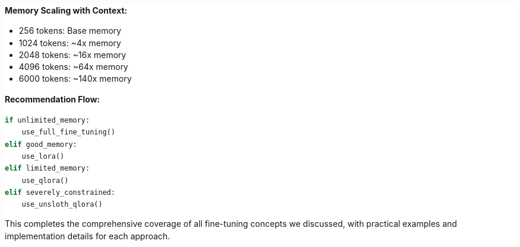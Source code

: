 **Memory Scaling with Context:**
- 256 tokens: Base memory
- 1024 tokens: ~4x memory
- 2048 tokens: ~16x memory
- 4096 tokens: ~64x memory
- 6000 tokens: ~140x memory

**Recommendation Flow:**
```python
if unlimited_memory:
    use_full_fine_tuning()
elif good_memory:
    use_lora()
elif limited_memory:
    use_qlora()
elif severely_constrained:
    use_unsloth_qlora()
```

This completes the comprehensive coverage of all fine-tuning concepts we discussed, with practical examples and implementation details for each approach. 
